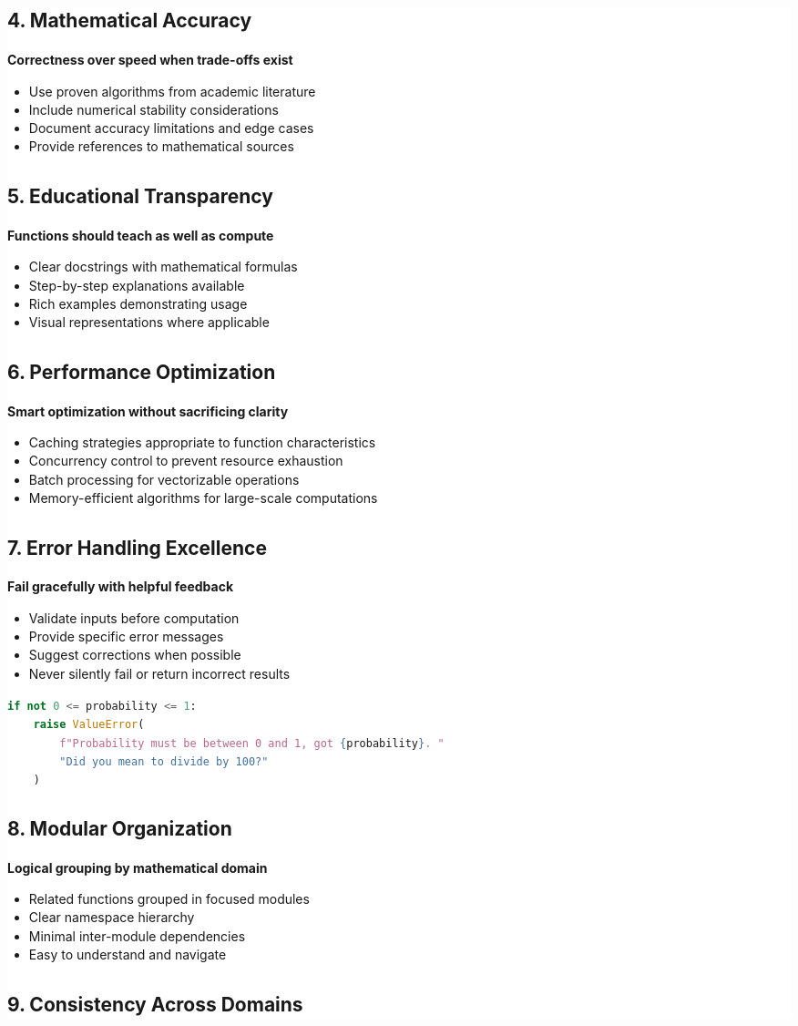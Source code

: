 ## 4. Mathematical Accuracy

**Correctness over speed when trade-offs exist**
- Use proven algorithms from academic literature
- Include numerical stability considerations
- Document accuracy limitations and edge cases
- Provide references to mathematical sources

## 5. Educational Transparency

**Functions should teach as well as compute**
- Clear docstrings with mathematical formulas
- Step-by-step explanations available
- Rich examples demonstrating usage
- Visual representations where applicable

## 6. Performance Optimization

**Smart optimization without sacrificing clarity**
- Caching strategies appropriate to function characteristics
- Concurrency control to prevent resource exhaustion
- Batch processing for vectorizable operations
- Memory-efficient algorithms for large-scale computations

## 7. Error Handling Excellence

**Fail gracefully with helpful feedback**
- Validate inputs before computation
- Provide specific error messages
- Suggest corrections when possible
- Never silently fail or return incorrect results

```python
if not 0 <= probability <= 1:
    raise ValueError(
        f"Probability must be between 0 and 1, got {probability}. "
        "Did you mean to divide by 100?"
    )
```

## 8. Modular Organization

**Logical grouping by mathematical domain**
- Related functions grouped in focused modules
- Clear namespace hierarchy
- Minimal inter-module dependencies
- Easy to understand and navigate

## 9. Consistency Across Domains
